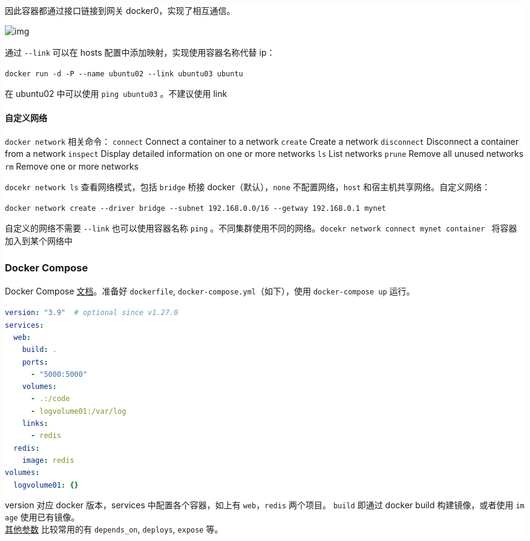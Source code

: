 因此容器都通过接口链接到网关 docker0，实现了相互通信。

![img](https://img-blog.csdnimg.cn/20191208165648271.png?x-oss-process=image/watermark,type_ZmFuZ3poZW5naGVpdGk,shadow_10,text_aHR0cHM6Ly9ibG9nLmNzZG4ubmV0L3UwMTM3NjEwMzY=,size_16,color_FFFFFF,t_70)

通过 `--link` 可以在 hosts 配置中添加映射，实现使用容器名称代替 ip：

```shell
docker run -d -P --name ubuntu02 --link ubuntu03 ubuntu
```

在 ubuntu02 中可以使用 `ping ubuntu03` 。不建议使用 link

#### 自定义网络

`docker network` 相关命令：
  `connect`     Connect a container to a network
  `create`      Create a network
  `disconnect`  Disconnect a container from a network
  `inspect`     Display detailed information on one or more networks
  `ls`          List networks
  `prune`       Remove all unused networks
  `rm`          Remove one or more networks

`docekr network ls` 查看网络模式，包括 `bridge` 桥接 docker（默认），`none` 不配置网络，`host` 和宿主机共享网络。自定义网络：

```shell
docker network create --driver bridge --subnet 192.168.0.0/16 --getway 192.168.0.1 mynet
```

自定义的网络不需要 `--link` 也可以使用容器名称 `ping` 。不同集群使用不同的网络。`docekr network connect mynet container ` 将容器加入到某个网络中

### Docker Compose

Docker Compose  [文档](https://docs.docker.com/compose/)。准备好 `dockerfile`, `docker-compose.yml`（如下），使用 `docker-compose up` 运行。

```yaml
version: "3.9"  # optional since v1.27.0
services:
  web:
    build: .
    ports:
      - "5000:5000"
    volumes:
      - .:/code
      - logvolume01:/var/log
    links:
      - redis
  redis:
    image: redis
volumes:
  logvolume01: {}
```

version 对应 docker 版本，services 中配置各个容器，如上有 `web`，`redis` 两个项目。
`build` 即通过 docker build 构建镜像，或者使用 `image` 使用已有镜像。  
[其他参数](https://docs.docker.com/compose/compose-file/compose-file-v3/) 比较常用的有 `depends_on`, `deploys`, `expose` 等。

